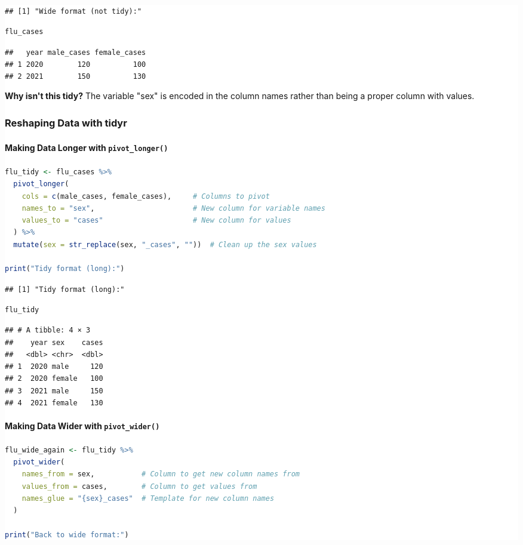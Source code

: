 ```
## [1] "Wide format (not tidy):"
```

```r
flu_cases
```

```
##   year male_cases female_cases
## 1 2020        120          100
## 2 2021        150          130
```

**Why isn't this tidy?** The variable "sex" is encoded in the column names rather than being a proper column with values.

### Reshaping Data with tidyr

#### Making Data Longer with `pivot_longer()`


```r
flu_tidy <- flu_cases %>%
  pivot_longer(
    cols = c(male_cases, female_cases),     # Columns to pivot
    names_to = "sex",                       # New column for variable names
    values_to = "cases"                     # New column for values
  ) %>%
  mutate(sex = str_replace(sex, "_cases", ""))  # Clean up the sex values

print("Tidy format (long):")
```

```
## [1] "Tidy format (long):"
```

```r
flu_tidy
```

```
## # A tibble: 4 × 3
##    year sex    cases
##   <dbl> <chr>  <dbl>
## 1  2020 male     120
## 2  2020 female   100
## 3  2021 male     150
## 4  2021 female   130
```

#### Making Data Wider with `pivot_wider()`


```r
flu_wide_again <- flu_tidy %>%
  pivot_wider(
    names_from = sex,           # Column to get new column names from
    values_from = cases,        # Column to get values from
    names_glue = "{sex}_cases"  # Template for new column names
  )

print("Back to wide format:")
```
